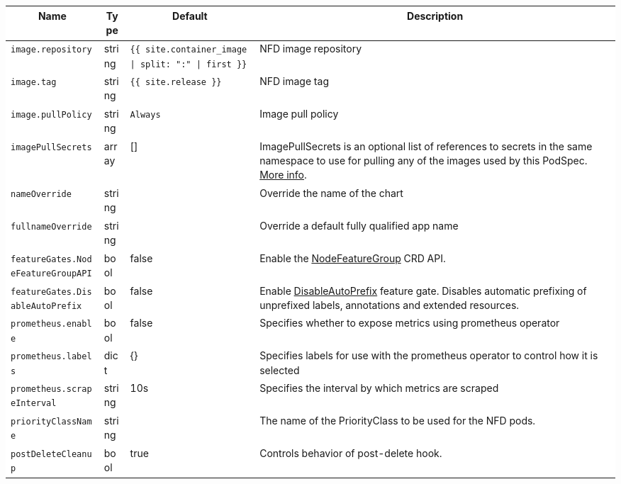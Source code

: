 | Name                                                | Type   | Default                                             | Description                                                                                                                                                                                                                                                                         |
|-----------------------------------------------------|--------|-----------------------------------------------------|-------------------------------------------------------------------------------------------------------------------------------------------------------------------------------------------------------------------------------------------------------------------------------------|
| `image.repository`                                  | string | `{{ site.container_image \| split: ":" \| first }}` | NFD image repository                                                                                                                                                                                                                                                                |
| `image.tag`                                         | string | `{{ site.release }}`                                | NFD image tag                                                                                                                                                                                                                                                                       |
| `image.pullPolicy`                                  | string | `Always`                                            | Image pull policy                                                                                                                                                                                                                                                                   |
| `imagePullSecrets`                                  | array  | []                                                  | ImagePullSecrets is an optional list of references to secrets in the same namespace to use for pulling any of the images used by this PodSpec. [More info](https://kubernetes.io/docs/concepts/containers/images#specifying-imagepullsecrets-on-a-pod).                             |
| `nameOverride`                                      | string |                                                     | Override the name of the chart                                                                                                                                                                                                                                                      |
| `fullnameOverride`                                  | string |                                                     | Override a default fully qualified app name                                                                                                                                                                                                                                         |
| `featureGates.NodeFeatureGroupAPI`                  | bool   | false                                               | Enable the [NodeFeatureGroup](../usage/custom-resources.md#nodefeaturegroup) CRD API.                                                                                                                                                                                               |
| `featureGates.DisableAutoPrefix`                    | bool   | false                                               | Enable [DisableAutoPrefix](../reference/feature-gates.md#disableautoprefix) feature gate. Disables automatic prefixing of unprefixed labels, annotations and extended resources.                                                                                                    |
| `prometheus.enable`                                 | bool   | false                                               | Specifies whether to expose metrics using prometheus operator                                                                                                                                                                                                                       |
| `prometheus.labels`                                 | dict   | {}                                                  | Specifies labels for use with the prometheus operator to control how it is selected                                                                                                                                                                                                 |
| `prometheus.scrapeInterval`                         | string | 10s                                                 | Specifies the interval by which metrics are scraped                                                                                                                                                                                                                                 |
| `priorityClassName`                                 | string |                                                     | The name of the PriorityClass to be used for the NFD pods.                                                                                                                                                                                                                          |
| `postDeleteCleanup`                                 | bool   | true                                                | Controls behavior of post-delete hook.                                                                                                                                                                                                                                              |
